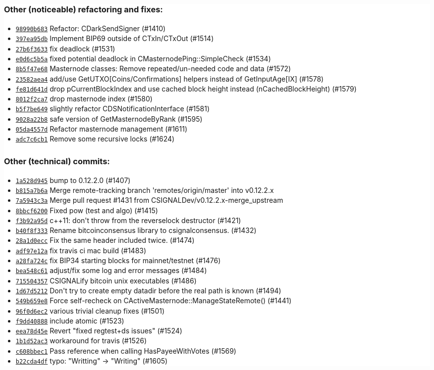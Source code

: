 ### Other (noticeable) refactoring and fixes:
- [`98990b683`](https://github.com/csignalproject/csignal/commit/98990b683) Refactor: CDarkSendSigner (#1410)
- [`397ea95db`](https://github.com/csignalproject/csignal/commit/397ea95db) Implement BIP69 outside of CTxIn/CTxOut (#1514)
- [`27b6f3633`](https://github.com/csignalproject/csignal/commit/27b6f3633) fix deadlock (#1531)
- [`e0d6c5b5a`](https://github.com/csignalproject/csignal/commit/e0d6c5b5a) fixed potential deadlock in CMasternodePing::SimpleCheck (#1534)
- [`8b5f47e68`](https://github.com/csignalproject/csignal/commit/8b5f47e68) Masternode classes: Remove repeated/un-needed code and data (#1572)
- [`23582aea4`](https://github.com/csignalproject/csignal/commit/23582aea4) add/use GetUTXO\[Coins/Confirmations\] helpers instead of GetInputAge\[IX\] (#1578)
- [`fe81d641d`](https://github.com/csignalproject/csignal/commit/fe81d641d) drop pCurrentBlockIndex and use cached block height instead (nCachedBlockHeight) (#1579)
- [`8012f2ca7`](https://github.com/csignalproject/csignal/commit/8012f2ca7) drop masternode index (#1580)
- [`b5f7be649`](https://github.com/csignalproject/csignal/commit/b5f7be649) slightly refactor CDSNotificationInterface (#1581)
- [`9028a22b8`](https://github.com/csignalproject/csignal/commit/9028a22b8) safe version of GetMasternodeByRank (#1595)
- [`05da4557d`](https://github.com/csignalproject/csignal/commit/05da4557d) Refactor masternode management (#1611)
- [`adc7c6cb1`](https://github.com/csignalproject/csignal/commit/adc7c6cb1) Remove some recursive locks (#1624)

### Other (technical) commits:
- [`1a528d945`](https://github.com/csignalproject/csignal/commit/1a528d945) bump to 0.12.2.0 (#1407)
- [`b815a7b6a`](https://github.com/csignalproject/csignal/commit/b815a7b6a) Merge remote-tracking branch 'remotes/origin/master' into v0.12.2.x
- [`7a5943c3a`](https://github.com/csignalproject/csignal/commit/7a5943c3a) Merge pull request #1431 from CSIGNALDev/v0.12.2.x-merge_upstream
- [`8bbcf6200`](https://github.com/csignalproject/csignal/commit/8bbcf6200) Fixed pow (test and algo) (#1415)
- [`f3b92a95d`](https://github.com/csignalproject/csignal/commit/f3b92a95d) c++11: don't throw from the reverselock destructor (#1421)
- [`b40f8f333`](https://github.com/csignalproject/csignal/commit/b40f8f333) Rename bitcoinconsensus library to csignalconsensus. (#1432)
- [`28a1d0ecc`](https://github.com/csignalproject/csignal/commit/28a1d0ecc) Fix the same header included twice. (#1474)
- [`adf97e12a`](https://github.com/csignalproject/csignal/commit/adf97e12a) fix travis ci mac build (#1483)
- [`a28fa724c`](https://github.com/csignalproject/csignal/commit/a28fa724c) fix BIP34 starting blocks for mainnet/testnet (#1476)
- [`bea548c61`](https://github.com/csignalproject/csignal/commit/bea548c61) adjust/fix some log and error messages (#1484)
- [`715504357`](https://github.com/csignalproject/csignal/commit/715504357) CSIGNALify bitcoin unix executables (#1486)
- [`1d67d5212`](https://github.com/csignalproject/csignal/commit/1d67d5212) Don't try to create empty datadir before the real path is known (#1494)
- [`549b659e8`](https://github.com/csignalproject/csignal/commit/549b659e8) Force self-recheck on CActiveMasternode::ManageStateRemote() (#1441)
- [`96f0d6ec2`](https://github.com/csignalproject/csignal/commit/96f0d6ec2) various trivial cleanup fixes (#1501)
- [`f9dd40888`](https://github.com/csignalproject/csignal/commit/f9dd40888) include atomic (#1523)
- [`eea78d45e`](https://github.com/csignalproject/csignal/commit/eea78d45e) Revert "fixed regtest+ds issues" (#1524)
- [`1b1d52ac3`](https://github.com/csignalproject/csignal/commit/1b1d52ac3) workaround for travis (#1526)
- [`c608bbec1`](https://github.com/csignalproject/csignal/commit/c608bbec1) Pass reference when calling HasPayeeWithVotes (#1569)
- [`b22cda4df`](https://github.com/csignalproject/csignal/commit/b22cda4df) typo: "Writting" -> "Writing" (#1605)